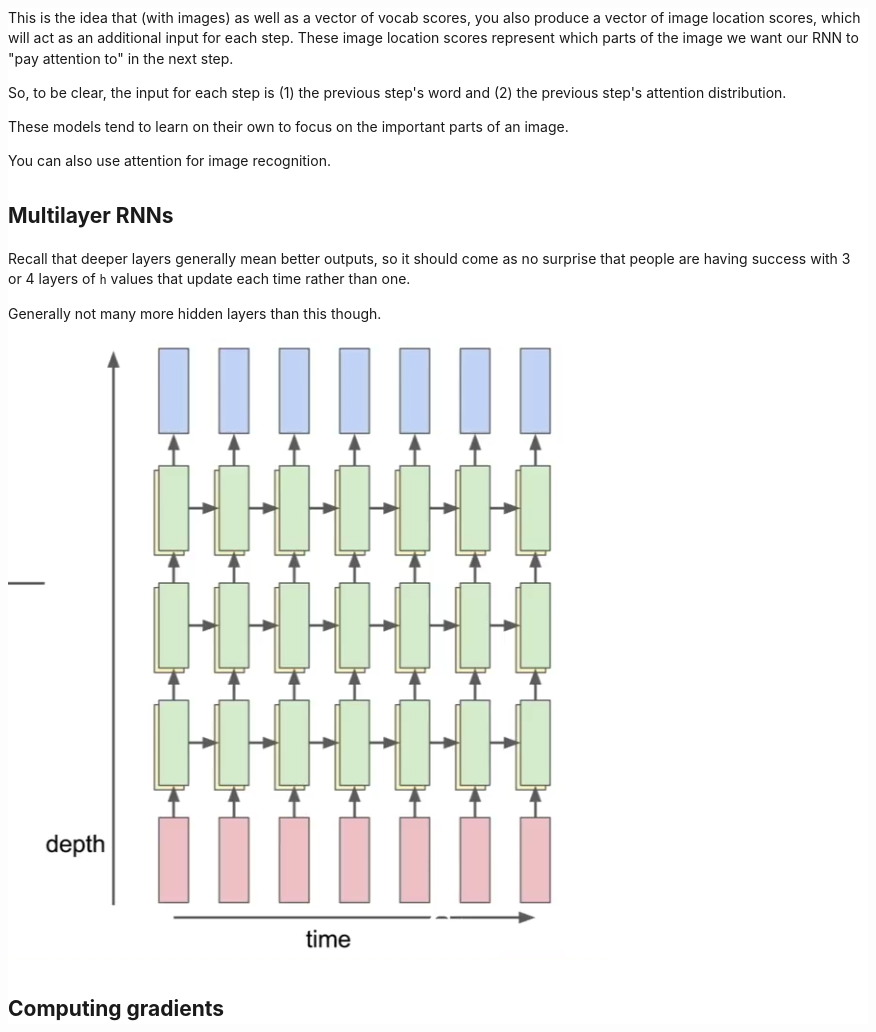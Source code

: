 This is the idea that (with images) as well as a vector of vocab scores, you also produce a vector of image location scores, which will act as an additional input for each step. These image location scores represent which parts of the image we want our RNN to "pay attention to" in the next step.

So, to be clear, the input for each step is (1) the previous step's word and (2) the previous step's attention distribution.

These models tend to learn on their own to focus on the important parts of an image.

You can also use attention for image recognition.

## Multilayer RNNs

Recall that deeper layers generally mean better outputs, so it should come as no surprise that people are having success with 3 or 4 layers of `h` values that update each time rather than one. 

Generally not many more hidden layers than this though.

![](./images/RNN-multi.png)

## Computing gradients
